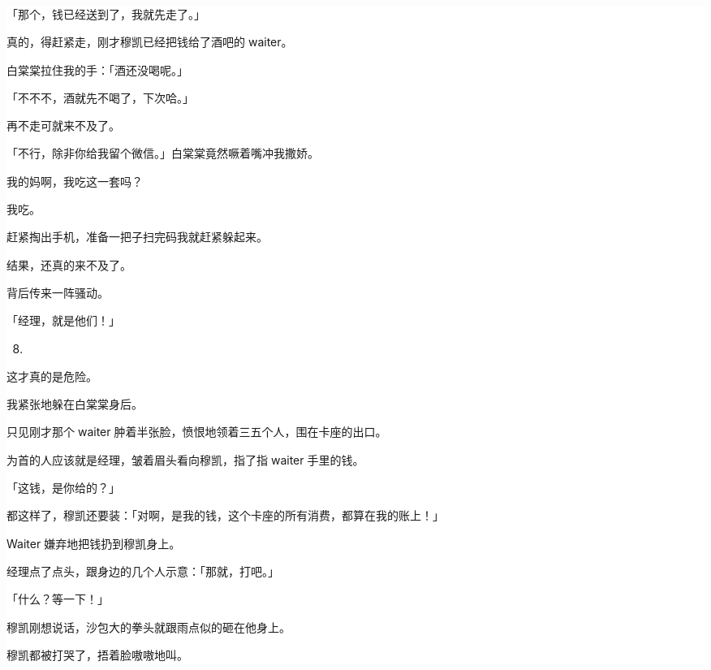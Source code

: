 
「那个，钱已经送到了，我就先走了。」


真的，得赶紧走，刚才穆凯已经把钱给了酒吧的 waiter。


白棠棠拉住我的手：「酒还没喝呢。」


「不不不，酒就先不喝了，下次哈。」


再不走可就来不及了。


「不行，除非你给我留个微信。」白棠棠竟然噘着嘴冲我撒娇。


我的妈啊，我吃这一套吗？


我吃。


赶紧掏出手机，准备一把子扫完码我就赶紧躲起来。


结果，还真的来不及了。


背后传来一阵骚动。


「经理，就是他们！」


8.


这才真的是危险。


我紧张地躲在白棠棠身后。


只见刚才那个 waiter 肿着半张脸，愤恨地领着三五个人，围在卡座的出口。


为首的人应该就是经理，皱着眉头看向穆凯，指了指 waiter 手里的钱。


「这钱，是你给的？」


都这样了，穆凯还要装：「对啊，是我的钱，这个卡座的所有消费，都算在我的账上！」


Waiter 嫌弃地把钱扔到穆凯身上。


经理点了点头，跟身边的几个人示意：「那就，打吧。」


「什么？等一下！」


穆凯刚想说话，沙包大的拳头就跟雨点似的砸在他身上。


穆凯都被打哭了，捂着脸嗷嗷地叫。

